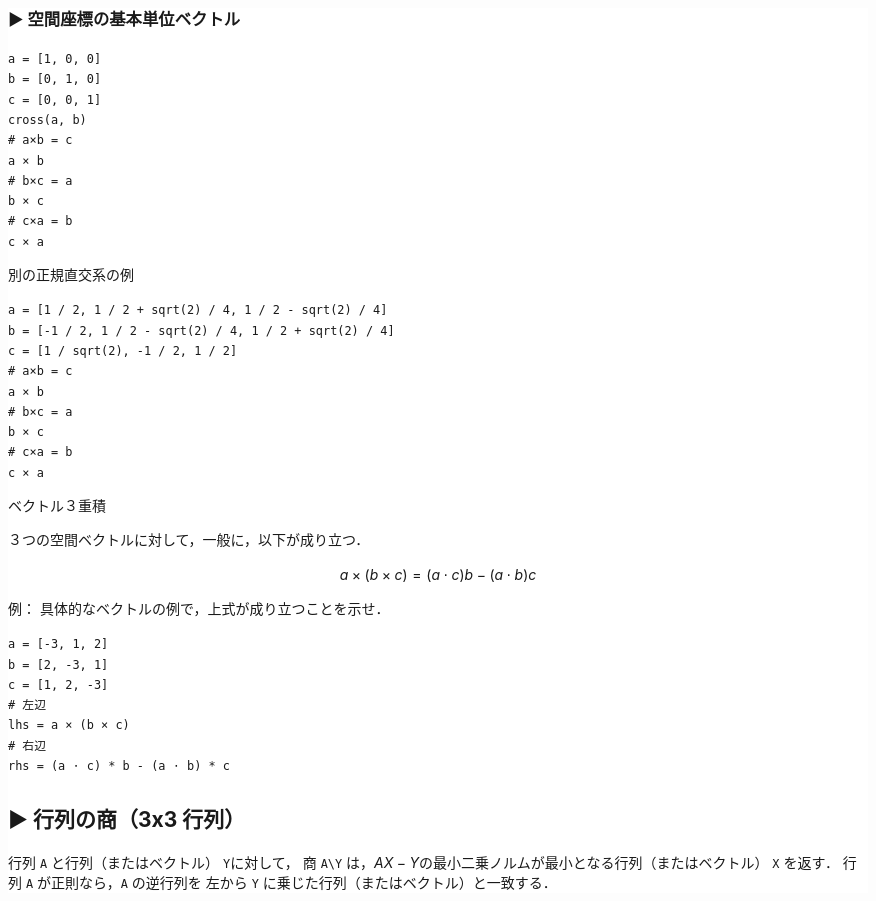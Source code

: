 ### ▶ 空間座標の基本単位ベクトル

```@repl ch000
a = [1, 0, 0]
b = [0, 1, 0]
c = [0, 0, 1]
cross(a, b)
# a×b = c
a × b
# b×c = a
b × c
# c×a = b
c × a
```

別の正規直交系の例

```@repl ch000
a = [1 / 2, 1 / 2 + sqrt(2) / 4, 1 / 2 - sqrt(2) / 4]
b = [-1 / 2, 1 / 2 - sqrt(2) / 4, 1 / 2 + sqrt(2) / 4]
c = [1 / sqrt(2), -1 / 2, 1 / 2]
# a×b = c
a × b
# b×c = a
b × c
# c×a = b
c × a
```

ベクトル３重積

３つの空間ベクトルに対して，一般に，以下が成り立つ．

```math
{a}\times ({b} \times {c}) = ({a}\cdot{c}){b} - ({a}\cdot {b}){c}
```


例： 具体的なベクトルの例で，上式が成り立つことを示せ．

```@repl ch000
a = [-3, 1, 2]
b = [2, -3, 1]
c = [1, 2, -3]
# 左辺
lhs = a × (b × c)
# 右辺
rhs = (a ⋅ c) * b - (a ⋅ b) * c
```

## ▶ 行列の商（3x3 行列）

行列 `A` と行列（またはベクトル） `Y`に対して，
商 `A\Y` は，$AX-Y$の最小二乗ノルムが最小となる行列（またはベクトル） `X` を返す．
行列 `A` が正則なら，`A` の逆行列を
左から `Y` に乗じた行列（またはベクトル）と一致する．
